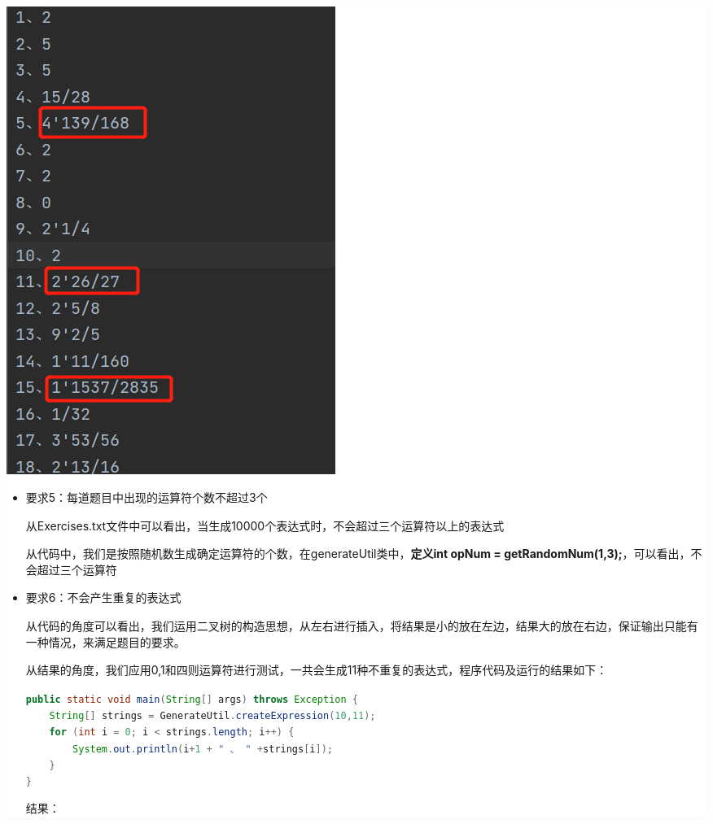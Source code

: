   ![8](image/8.png)

- 要求5：每道题目中出现的运算符个数不超过3个

  从Exercises.txt文件中可以看出，当生成10000个表达式时，不会超过三个运算符以上的表达式

  从代码中，我们是按照随机数生成确定运算符的个数，在generateUtil类中，**定义int opNum = getRandomNum(1,3);**，可以看出，不会超过三个运算符

- 要求6：不会产生重复的表达式

  从代码的角度可以看出，我们运用二叉树的构造思想，从左右进行插入，将结果是小的放在左边，结果大的放在右边，保证输出只能有一种情况，来满足题目的要求。

  从结果的角度，我们应用0,1和四则运算符进行测试，一共会生成11种不重复的表达式，程序代码及运行的结果如下：

  ```java
  public static void main(String[] args) throws Exception {
      String[] strings = GenerateUtil.createExpression(10,11);
      for (int i = 0; i < strings.length; i++) {
          System.out.println(i+1 + " 、 " +strings[i]);
      }
  }
  ```

  结果：
